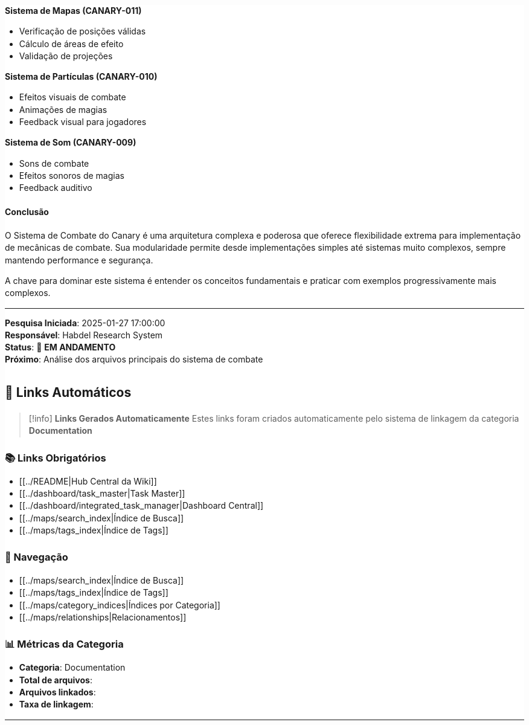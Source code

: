 **Sistema de Mapas (CANARY-011)**
- Verificação de posições válidas
- Cálculo de áreas de efeito
- Validação de projeções

**Sistema de Partículas (CANARY-010)**
- Efeitos visuais de combate
- Animações de magias
- Feedback visual para jogadores

**Sistema de Som (CANARY-009)**
- Sons de combate
- Efeitos sonoros de magias
- Feedback auditivo

#### **Conclusão**

O Sistema de Combate do Canary é uma arquitetura complexa e poderosa que oferece flexibilidade extrema para implementação de mecânicas de combate. Sua modularidade permite desde implementações simples até sistemas muito complexos, sempre mantendo performance e segurança.

A chave para dominar este sistema é entender os conceitos fundamentais e praticar com exemplos progressivamente mais complexos.

---

**Pesquisa Iniciada**: 2025-01-27 17:00:00  
**Responsável**: Habdel Research System  
**Status**: 🔄 **EM ANDAMENTO**  
**Próximo**: Análise dos arquivos principais do sistema de combate

## 🔗 **Links Automáticos**

> [!info] **Links Gerados Automaticamente**
> Estes links foram criados automaticamente pelo sistema de linkagem da categoria **Documentation**

### **📚 Links Obrigatórios**
- [[../README|Hub Central da Wiki]]
- [[../dashboard/task_master|Task Master]]
- [[../dashboard/integrated_task_manager|Dashboard Central]]
- [[../maps/search_index|Índice de Busca]]
- [[../maps/tags_index|Índice de Tags]]

### **🧭 Navegação**
- [[../maps/search_index|Índice de Busca]]
- [[../maps/tags_index|Índice de Tags]]
- [[../maps/category_indices|Índices por Categoria]]
- [[../maps/relationships|Relacionamentos]]

### **📊 Métricas da Categoria**
- **Categoria**: Documentation
- **Total de arquivos**: 
- **Arquivos linkados**: 
- **Taxa de linkagem**: 

---

